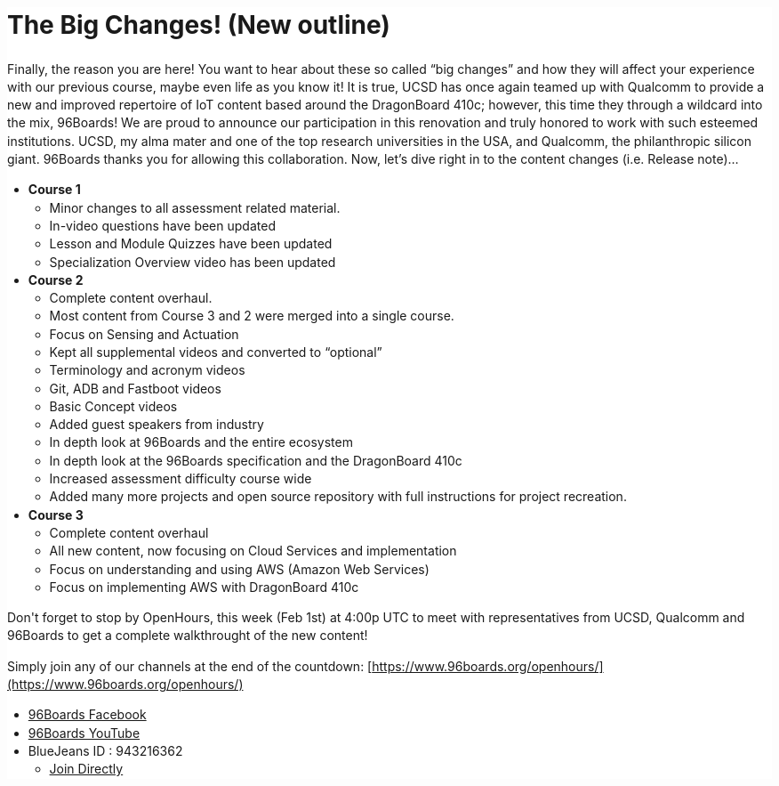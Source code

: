 # The Big Changes! (New outline)

Finally, the reason you are here! You want to hear about these so called “big changes” and how they will affect your experience with our previous course, maybe even life as you know it! It is true, UCSD has once again teamed up with Qualcomm to provide a new and improved repertoire of IoT content based around the DragonBoard 410c; however, this time they through a wildcard into the mix, 96Boards! We are proud to announce our participation in this renovation and truly honored to work with such esteemed institutions. UCSD, my alma mater and one of the top research universities in the USA, and Qualcomm, the philanthropic silicon giant. 96Boards thanks you for allowing this collaboration. Now, let’s dive right in to the content changes (i.e. Release note)…

- **Course 1**
   - Minor changes to all assessment related material.
   - In-video questions have been updated
   - Lesson and Module Quizzes have been updated
   - Specialization Overview video has been updated
- **Course 2**
   - Complete content overhaul.
   - Most content from Course 3 and 2 were merged into a single course.
   - Focus on Sensing and Actuation
   - Kept all supplemental videos and converted to “optional”
   - Terminology and acronym videos
   - Git, ADB and Fastboot videos
   - Basic Concept videos
   - Added guest speakers from industry
   - In depth look at 96Boards and the entire ecosystem
   - In depth look at the 96Boards specification and the DragonBoard 410c
   - Increased assessment difficulty course wide
   - Added many more projects and open source repository with full instructions for project recreation.
- **Course 3**
   - Complete content overhaul
   - All new content, now focusing on Cloud Services and implementation
   - Focus on understanding and using AWS (Amazon Web Services) 
   - Focus on implementing AWS with DragonBoard 410c
  
Don't forget to stop by OpenHours, this week (Feb 1st) at 4:00p UTC to meet with representatives from UCSD, Qualcomm and 96Boards to get a complete walkthrought of the new content! 

Simply join any of our channels at the end of the countdown: [https://www.96boards.org/openhours/](https://www.96boards.org/openhours/)

- [96Boards Facebook](https://www.facebook.com/96Boards/)
- [96Boards YouTube](https://www.youtube.com/c/96boards)
- BlueJeans ID : 943216362
   - [Join Directly](http://link.linaro.org/openhoursjoin)